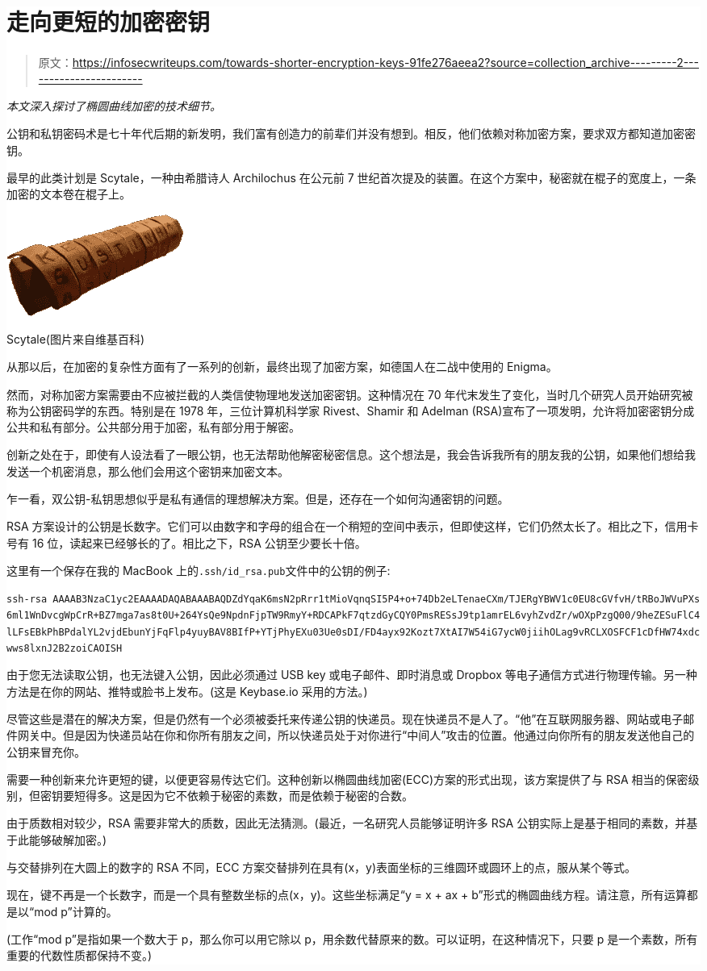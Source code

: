 # 走向更短的加密密钥

> 原文：<https://infosecwriteups.com/towards-shorter-encryption-keys-91fe276aeea2?source=collection_archive---------2----------------------->

*本文深入探讨了椭圆曲线加密的技术细节。*

公钥和私钥密码术是七十年代后期的新发明，我们富有创造力的前辈们并没有想到。相反，他们依赖对称加密方案，要求双方都知道加密密钥。

最早的此类计划是 Scytale，一种由希腊诗人 Archilochus 在公元前 7 世纪首次提及的装置。在这个方案中，秘密就在棍子的宽度上，一条加密的文本卷在棍子上。

![](img/7135fece52a3eb6bdb47971770adfdc7.png)

Scytale(图片来自维基百科)

从那以后，在加密的复杂性方面有了一系列的创新，最终出现了加密方案，如德国人在二战中使用的 Enigma。

然而，对称加密方案需要由不应被拦截的人类信使物理地发送加密密钥。这种情况在 70 年代末发生了变化，当时几个研究人员开始研究被称为公钥密码学的东西。特别是在 1978 年，三位计算机科学家 Rivest、Shamir 和 Adelman (RSA)宣布了一项发明，允许将加密密钥分成公共和私有部分。公共部分用于加密，私有部分用于解密。

创新之处在于，即使有人设法看了一眼公钥，也无法帮助他解密秘密信息。这个想法是，我会告诉我所有的朋友我的公钥，如果他们想给我发送一个机密消息，那么他们会用这个密钥来加密文本。

乍一看，双公钥-私钥思想似乎是私有通信的理想解决方案。但是，还存在一个如何沟通密钥的问题。

RSA 方案设计的公钥是长数字。它们可以由数字和字母的组合在一个稍短的空间中表示，但即使这样，它们仍然太长了。相比之下，信用卡号有 16 位，读起来已经够长的了。相比之下，RSA 公钥至少要长十倍。

这里有一个保存在我的 MacBook 上的`.ssh/id_rsa.pub`文件中的公钥的例子:

```
ssh-rsa AAAAB3NzaC1yc2EAAAADAQABAAABAQDZdYqaK6msN2pRrr1tMioVqnqSI5P4+o+74Db2eLTenaeCXm/TJERgYBWV1c0EU8cGVfvH/tRBoJWVuPXs6ml1WnDvcgWpCrR+BZ7mga7as8t0U+264YsQe9NpdnFjpTW9RmyY+RDCAPkF7qtzdGyCQY0PmsRESsJ9tp1amrEL6vyhZvdZr/wOXpPzgQ00/9heZESuFlC4lLFsEBkPhBPdalYL2vjdEbunYjFqFlp4yuyBAV8BIfP+YTjPhyEXu03Ue0sDI/FD4ayx92Kozt7XtAI7W54iG7ycW0jiihOLag9vRCLXOSFCF1cDfHW74xdcwws8lxnJ2B2zoiCAOISH
```

由于您无法读取公钥，也无法键入公钥，因此必须通过 USB key 或电子邮件、即时消息或 Dropbox 等电子通信方式进行物理传输。另一种方法是在你的网站、推特或脸书上发布。(这是 Keybase.io 采用的方法。)

尽管这些是潜在的解决方案，但是仍然有一个必须被委托来传递公钥的快递员。现在快递员不是人了。“他”在互联网服务器、网站或电子邮件网关中。但是因为快递员站在你和你所有朋友之间，所以快递员处于对你进行“中间人”攻击的位置。他通过向你所有的朋友发送他自己的公钥来冒充你。

需要一种创新来允许更短的键，以便更容易传达它们。这种创新以椭圆曲线加密(ECC)方案的形式出现，该方案提供了与 RSA 相当的保密级别，但密钥要短得多。这是因为它不依赖于秘密的素数，而是依赖于秘密的合数。

由于质数相对较少，RSA 需要非常大的质数，因此无法猜测。(最近，一名研究人员能够证明许多 RSA 公钥实际上是基于相同的素数，并基于此能够破解加密。)

与交替排列在大圆上的数字的 RSA 不同，ECC 方案交替排列在具有(x，y)表面坐标的三维圆环或圆环上的点，服从某个等式。

现在，键不再是一个长数字，而是一个具有整数坐标的点(x，y)。这些坐标满足“y = x + ax + b”形式的椭圆曲线方程。请注意，所有运算都是以“mod p”计算的。

(工作“mod p”是指如果一个数大于 p，那么你可以用它除以 p，用余数代替原来的数。可以证明，在这种情况下，只要 p 是一个素数，所有重要的代数性质都保持不变。)
